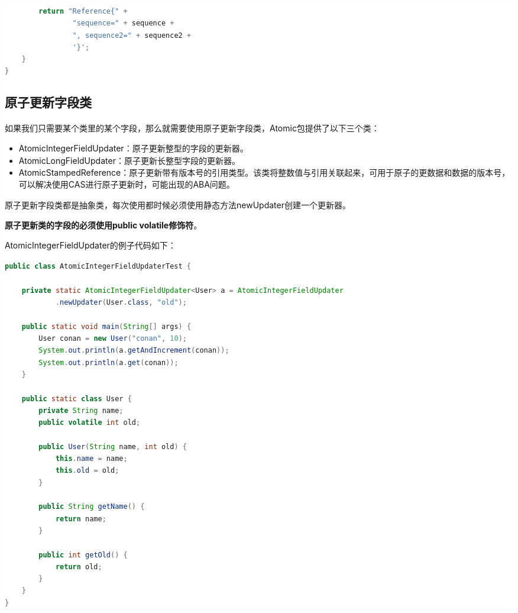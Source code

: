 ```java
        return "Reference{" +
                "sequence=" + sequence +
                ", sequence2=" + sequence2 +
                '}';
    }
}
```











## 原子更新字段类

如果我们只需要某个类里的某个字段，那么就需要使用原子更新字段类，Atomic包提供了以下三个类：

- AtomicIntegerFieldUpdater：原子更新整型的字段的更新器。
- AtomicLongFieldUpdater：原子更新长整型字段的更新器。
- AtomicStampedReference：原子更新带有版本号的引用类型。该类将整数值与引用关联起来，可用于原子的更数据和数据的版本号，可以解决使用CAS进行原子更新时，可能出现的ABA问题。

原子更新字段类都是抽象类，每次使用都时候必须使用静态方法newUpdater创建一个更新器。

**原子更新类的字段的必须使用public volatile修饰符**。

AtomicIntegerFieldUpdater的例子代码如下：

```java
public class AtomicIntegerFieldUpdaterTest {

	private static AtomicIntegerFieldUpdater<User> a = AtomicIntegerFieldUpdater
			.newUpdater(User.class, "old");

	public static void main(String[] args) {
		User conan = new User("conan", 10);
		System.out.println(a.getAndIncrement(conan));
		System.out.println(a.get(conan));
	}

	public static class User {
		private String name;
		public volatile int old;

		public User(String name, int old) {
			this.name = name;
			this.old = old;
		}

		public String getName() {
			return name;
		}

		public int getOld() {
			return old;
		}
	}
}
```
